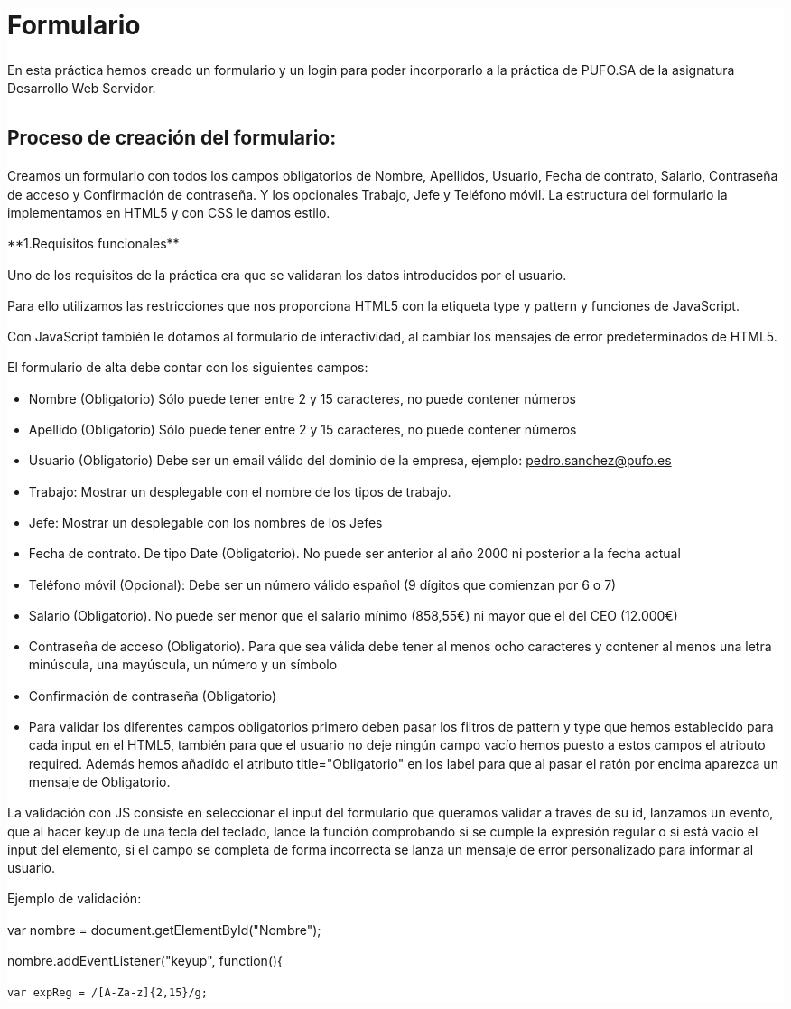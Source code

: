 # Formulario

En esta práctica hemos creado un formulario y un login para poder incorporarlo a la práctica de PUFO.SA de la asignatura Desarrollo Web Servidor. 

## Proceso de creación del formulario:

Creamos un formulario con todos los campos obligatorios de Nombre, Apellidos, Usuario, Fecha de contrato, Salario, Contraseña de acceso y Confirmación de contraseña. Y los opcionales Trabajo, Jefe y Teléfono móvil. La estructura del formulario la implementamos en HTML5 y con CSS le damos estilo.

\*\*1.Requisitos funcionales\*\*

Uno de los requisitos de la práctica era que se validaran los datos introducidos por el usuario.

Para ello utilizamos las restricciones que nos proporciona HTML5 con la etiqueta type y pattern y funciones de JavaScript.

Con JavaScript también le dotamos al formulario de interactividad, al cambiar los mensajes de error predeterminados de HTML5.

El formulario de alta debe contar con los siguientes campos:

- Nombre  (Obligatorio) Sólo puede tener entre 2 y 15 caracteres, no puede contener números
- Apellido (Obligatorio) Sólo puede tener entre 2 y 15 caracteres, no puede contener números
- Usuario (Obligatorio) Debe ser un email válido del dominio de la empresa, ejemplo: pedro.sanchez@pufo.es
- Trabajo: Mostrar un desplegable con el nombre de los tipos de trabajo.
- Jefe: Mostrar un desplegable con los nombres de los Jefes
- Fecha de contrato. De tipo Date (Obligatorio). No puede ser anterior al año 2000 ni posterior a la fecha actual
- Teléfono móvil (Opcional): Debe ser un número válido español (9 dígitos que comienzan por 6 o 7)
- Salario (Obligatorio). No puede ser menor que el salario mínimo (858,55€) ni mayor que el del CEO (12.000€)
- Contraseña de acceso (Obligatorio). Para que sea válida debe tener al menos ocho caracteres y contener al menos una letra minúscula, una mayúscula, un número y un símbolo
- Confirmación de contraseña (Obligatorio)

- Para validar los diferentes campos obligatorios primero deben pasar los filtros de pattern y type que hemos establecido para cada input en el HTML5, también para que el usuario no deje ningún campo vacío hemos puesto a estos campos el atributo required. Además hemos añadido el atributo title="Obligatorio" en los label para que al pasar el ratón por encima aparezca un mensaje de Obligatorio.

La validación con JS consiste en seleccionar el input del formulario que queramos validar a través de su id, lanzamos un evento, que al hacer keyup de una tecla del teclado, lance la función comprobando si se cumple la expresión regular o si está vacío el input del elemento, si el campo se completa de forma incorrecta se lanza un mensaje de error personalizado para  informar al usuario.

Ejemplo de validación:

var nombre = document.getElementById(&quot;Nombre&quot;);

nombre.addEventListener(&quot;keyup&quot;, function(){

    var expReg = /[A-Za-z]{2,15}/g;

